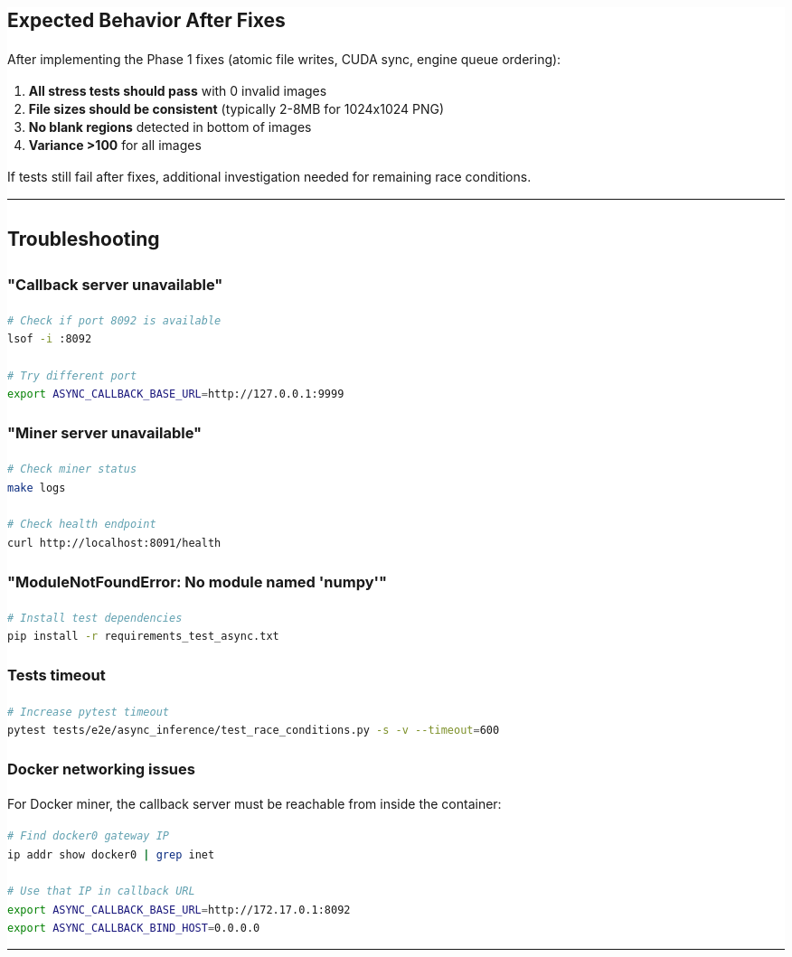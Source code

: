 ## Expected Behavior After Fixes

After implementing the Phase 1 fixes (atomic file writes, CUDA sync, engine queue ordering):

1. **All stress tests should pass** with 0 invalid images
2. **File sizes should be consistent** (typically 2-8MB for 1024x1024 PNG)
3. **No blank regions** detected in bottom of images
4. **Variance >100** for all images

If tests still fail after fixes, additional investigation needed for remaining race conditions.

---

## Troubleshooting

### "Callback server unavailable"

```bash
# Check if port 8092 is available
lsof -i :8092

# Try different port
export ASYNC_CALLBACK_BASE_URL=http://127.0.0.1:9999
```

### "Miner server unavailable"

```bash
# Check miner status
make logs

# Check health endpoint
curl http://localhost:8091/health
```

### "ModuleNotFoundError: No module named 'numpy'"

```bash
# Install test dependencies
pip install -r requirements_test_async.txt
```

### Tests timeout

```bash
# Increase pytest timeout
pytest tests/e2e/async_inference/test_race_conditions.py -s -v --timeout=600
```

### Docker networking issues

For Docker miner, the callback server must be reachable from inside the container:

```bash
# Find docker0 gateway IP
ip addr show docker0 | grep inet

# Use that IP in callback URL
export ASYNC_CALLBACK_BASE_URL=http://172.17.0.1:8092
export ASYNC_CALLBACK_BIND_HOST=0.0.0.0
```

---